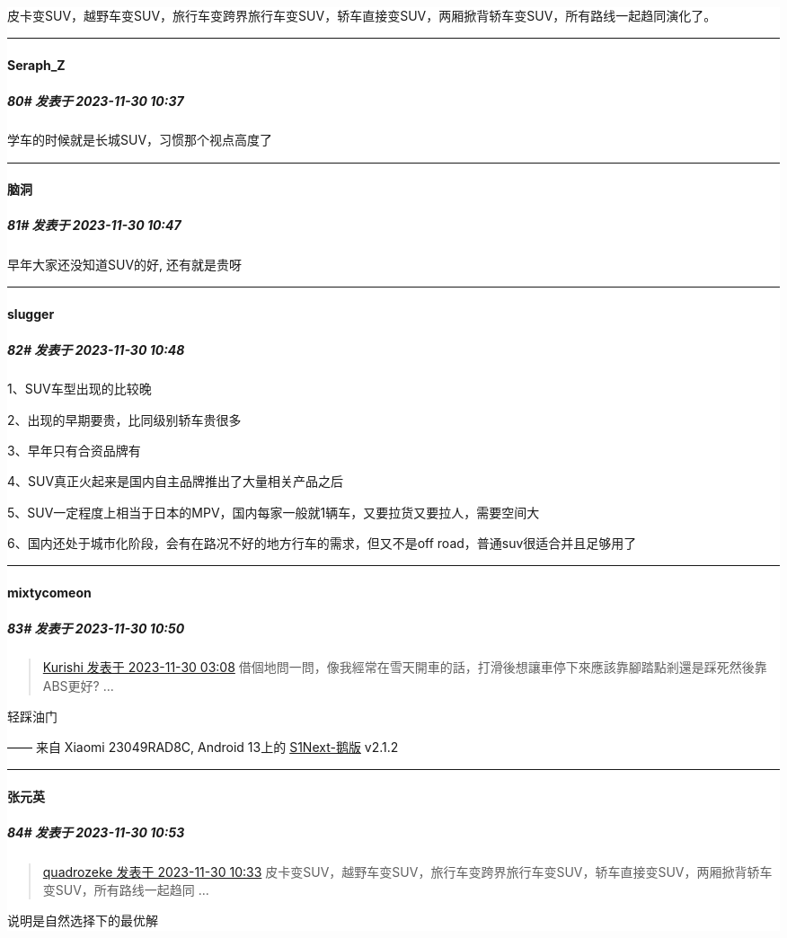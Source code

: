 皮卡变SUV，越野车变SUV，旅行车变跨界旅行车变SUV，轿车直接变SUV，两厢掀背轿车变SUV，所有路线一起趋同演化了。


*****

####  Seraph_Z  
##### 80#       发表于 2023-11-30 10:37

学车的时候就是长城SUV，习惯那个视点高度了


*****

####  脑洞  
##### 81#       发表于 2023-11-30 10:47

早年大家还没知道SUV的好, 还有就是贵呀

*****

####  slugger  
##### 82#       发表于 2023-11-30 10:48

1、SUV车型出现的比较晚

2、出现的早期要贵，比同级别轿车贵很多

3、早年只有合资品牌有

4、SUV真正火起来是国内自主品牌推出了大量相关产品之后

5、SUV一定程度上相当于日本的MPV，国内每家一般就1辆车，又要拉货又要拉人，需要空间大

6、国内还处于城市化阶段，会有在路况不好的地方行车的需求，但又不是off road，普通suv很适合并且足够用了

*****

####  mixtycomeon  
##### 83#       发表于 2023-11-30 10:50

<blockquote><a href="httphttps://bbs.saraba1st.com/2b/forum.php?mod=redirect&amp;goto=findpost&amp;pid=63176899&amp;ptid=2162349" target="_blank">Kurishi 发表于 2023-11-30 03:08</a>
借個地問一問，像我經常在雪天開車的話，打滑後想讓車停下來應該靠腳踏點剎還是踩死然後靠ABS更好? ...</blockquote>
轻踩油门

—— 来自 Xiaomi 23049RAD8C, Android 13上的 [S1Next-鹅版](https://github.com/ykrank/S1-Next/releases) v2.1.2

*****

####  张元英  
##### 84#       发表于 2023-11-30 10:53

<blockquote><a href="httphttps://bbs.saraba1st.com/2b/forum.php?mod=redirect&amp;goto=findpost&amp;pid=63178767&amp;ptid=2162349" target="_blank">quadrozeke 发表于 2023-11-30 10:33</a>
皮卡变SUV，越野车变SUV，旅行车变跨界旅行车变SUV，轿车直接变SUV，两厢掀背轿车变SUV，所有路线一起趋同 ...</blockquote>
说明是自然选择下的最优解
